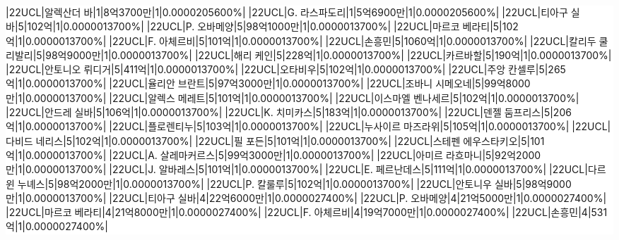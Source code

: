 |22UCL|알렉산더 바|1|8억3700만|1|0.0000205600%|
|22UCL|G. 라스파도리|1|5억6900만|1|0.0000205600%|
|22UCL|티아구 실바|5|102억|1|0.0000013700%|
|22UCL|P. 오바메양|5|98억1000만|1|0.0000013700%|
|22UCL|마르코 베라티|5|102억|1|0.0000013700%|
|22UCL|F. 아체르비|5|101억|1|0.0000013700%|
|22UCL|손흥민|5|1060억|1|0.0000013700%|
|22UCL|칼리두 쿨리발리|5|98억9000만|1|0.0000013700%|
|22UCL|해리 케인|5|228억|1|0.0000013700%|
|22UCL|카르바할|5|190억|1|0.0000013700%|
|22UCL|안토니오 뤼디거|5|411억|1|0.0000013700%|
|22UCL|오타비우|5|102억|1|0.0000013700%|
|22UCL|주앙 칸셀루|5|265억|1|0.0000013700%|
|22UCL|율리안 브란트|5|97억3000만|1|0.0000013700%|
|22UCL|조바니 시메오네|5|99억8000만|1|0.0000013700%|
|22UCL|알렉스 메레트|5|101억|1|0.0000013700%|
|22UCL|이스마엘 벤나세르|5|102억|1|0.0000013700%|
|22UCL|안드레 실바|5|106억|1|0.0000013700%|
|22UCL|K. 치미카스|5|183억|1|0.0000013700%|
|22UCL|덴젤 둠프리스|5|206억|1|0.0000013700%|
|22UCL|플로렌티누|5|103억|1|0.0000013700%|
|22UCL|누사이르 마즈라위|5|105억|1|0.0000013700%|
|22UCL|다비드 네리스|5|102억|1|0.0000013700%|
|22UCL|필 포든|5|101억|1|0.0000013700%|
|22UCL|스테펜 에우스타키오|5|101억|1|0.0000013700%|
|22UCL|A. 살레마커르스|5|99억3000만|1|0.0000013700%|
|22UCL|아미르 라흐마니|5|92억2000만|1|0.0000013700%|
|22UCL|J. 알바레스|5|101억|1|0.0000013700%|
|22UCL|E. 페르난데스|5|111억|1|0.0000013700%|
|22UCL|다르윈 누녜스|5|98억2000만|1|0.0000013700%|
|22UCL|P. 칼룰루|5|102억|1|0.0000013700%|
|22UCL|안토니우 실바|5|98억9000만|1|0.0000013700%|
|22UCL|티아구 실바|4|22억6000만|1|0.0000027400%|
|22UCL|P. 오바메양|4|21억5000만|1|0.0000027400%|
|22UCL|마르코 베라티|4|21억8000만|1|0.0000027400%|
|22UCL|F. 아체르비|4|19억7000만|1|0.0000027400%|
|22UCL|손흥민|4|531억|1|0.0000027400%|